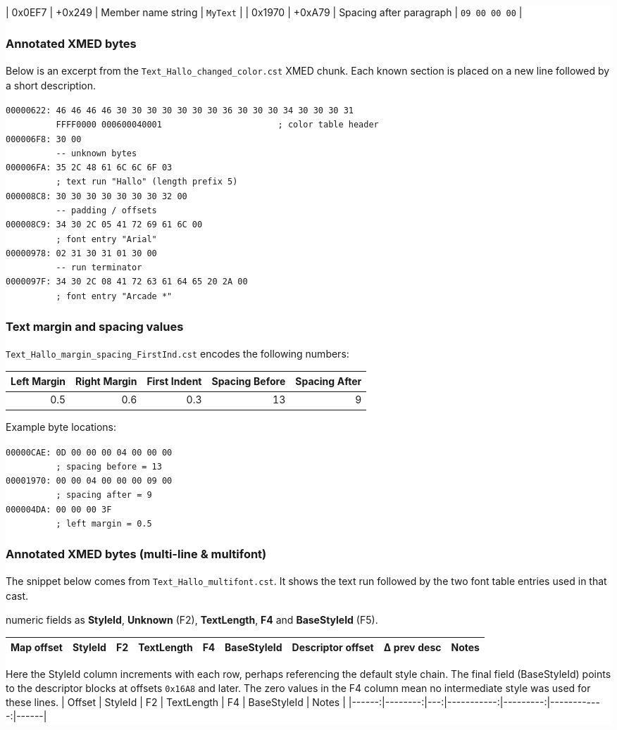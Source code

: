 | 0x0EF7 | +0x249 | Member name string | `MyText` |
| 0x1970 | +0xA79 | Spacing after paragraph | `09 00 00 00` |

### Annotated XMED bytes

Below is an excerpt from the `Text_Hallo_changed_color.cst` XMED chunk. Each
known section is placed on a new line followed by a short description.

```
00000622: 46 46 46 46 30 30 30 30 30 30 30 36 30 30 30 34 30 30 30 31
          FFFF0000 000600040001                       ; color table header
000006F8: 30 00
          -- unknown bytes
000006FA: 35 2C 48 61 6C 6C 6F 03
          ; text run "Hallo" (length prefix 5)
000008C8: 30 30 30 30 30 30 30 32 00
          -- padding / offsets
000008C9: 34 30 2C 05 41 72 69 61 6C 00
          ; font entry "Arial"
00000978: 02 31 30 31 01 30 00
          -- run terminator
0000097F: 34 30 2C 08 41 72 63 61 64 65 20 2A 00
          ; font entry "Arcade *"
```

### Text margin and spacing values

`Text_Hallo_margin_spacing_FirstInd.cst` encodes the following numbers:

| Left Margin | Right Margin | First Indent | Spacing Before | Spacing After |
|------------:|-------------:|-------------:|---------------:|--------------:|
| 0.5 | 0.6 | 0.3 | 13 | 9 |

Example byte locations:

```
00000CAE: 0D 00 00 00 04 00 00 00
          ; spacing before = 13
00001970: 00 00 04 00 00 00 09 00
          ; spacing after = 9
000004DA: 00 00 00 3F
          ; left margin = 0.5
```


### Annotated XMED bytes (multi-line & multifont)

The snippet below comes from `Text_Hallo_multifont.cst`. It shows the text run followed by the two font table entries used in that cast.

numeric fields as **StyleId**, **Unknown** (F2), **TextLength**, **F4** and
**BaseStyleId** (F5).

| Map offset | StyleId | F2 | TextLength | F4 | BaseStyleId | Descriptor offset | Δ prev desc | Notes |
|-----------:|--------:|---:|-----------:|---------:|------------:|------------------:|-------------:|-------|
Here the StyleId column increments with each row, perhaps referencing the
default style chain. The final field (BaseStyleId) points to the descriptor
blocks at offsets `0x16A8` and later. The zero values in the F4 column mean no
intermediate style was used for these lines.
| Offset | StyleId | F2 | TextLength | F4 | BaseStyleId | Notes |
|------:|--------:|---:|-----------:|---------:|------------:|------|
